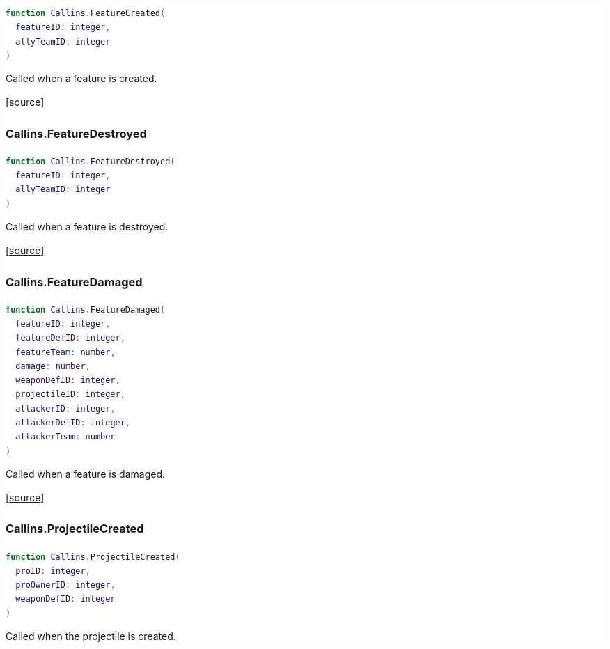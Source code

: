 ```lua
function Callins.FeatureCreated(
  featureID: integer,
  allyTeamID: integer
)
```





Called when a feature is created.

[<a href="https://github.com/beyond-all-reason/spring/blob/0a561a37ee97c7883fd3f5a4bc995f9a4f6fdea0/rts/Lua/LuaHandle.cpp#L1966-L1972" target="_blank">source</a>]


### Callins.FeatureDestroyed

```lua
function Callins.FeatureDestroyed(
  featureID: integer,
  allyTeamID: integer
)
```





Called when a feature is destroyed.

[<a href="https://github.com/beyond-all-reason/spring/blob/0a561a37ee97c7883fd3f5a4bc995f9a4f6fdea0/rts/Lua/LuaHandle.cpp#L1993-L1999" target="_blank">source</a>]


### Callins.FeatureDamaged

```lua
function Callins.FeatureDamaged(
  featureID: integer,
  featureDefID: integer,
  featureTeam: number,
  damage: number,
  weaponDefID: integer,
  projectileID: integer,
  attackerID: integer,
  attackerDefID: integer,
  attackerTeam: number
)
```





Called when a feature is damaged.

[<a href="https://github.com/beyond-all-reason/spring/blob/0a561a37ee97c7883fd3f5a4bc995f9a4f6fdea0/rts/Lua/LuaHandle.cpp#L2020-L2033" target="_blank">source</a>]


### Callins.ProjectileCreated

```lua
function Callins.ProjectileCreated(
  proID: integer,
  proOwnerID: integer,
  weaponDefID: integer
)
```





Called when the projectile is created.
